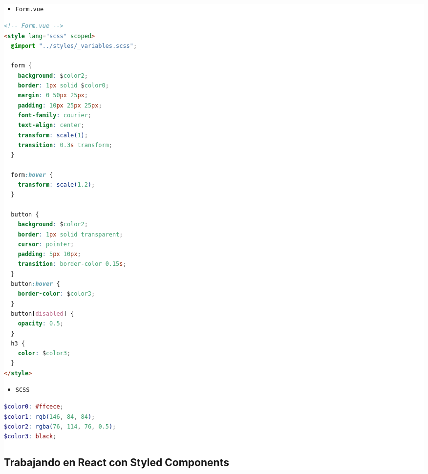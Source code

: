 - `Form.vue`

```HTML
<!-- Form.vue -->
<style lang="scss" scoped>
  @import "../styles/_variables.scss";
  
  form {
    background: $color2;
    border: 1px solid $color0;
    margin: 0 50px 25px;
    padding: 10px 25px 25px;
    font-family: courier;
    text-align: center;
    transform: scale(1);
    transition: 0.3s transform;
  }

  form:hover {
    transform: scale(1.2);
  }

  button {
    background: $color2;
    border: 1px solid transparent;
    cursor: pointer;
    padding: 5px 10px;
    transition: border-color 0.15s;
  }
  button:hover {
    border-color: $color3;
  }
  button[disabled] {
    opacity: 0.5;
  }
  h3 {
    color: $color3;
  }
</style>
```

- `SCSS`

``` scss
$color0: #ffcece;
$color1: rgb(146, 84, 84);
$color2: rgba(76, 114, 76, 0.5);
$color3: black;
```


## Trabajando en React con Styled Components
